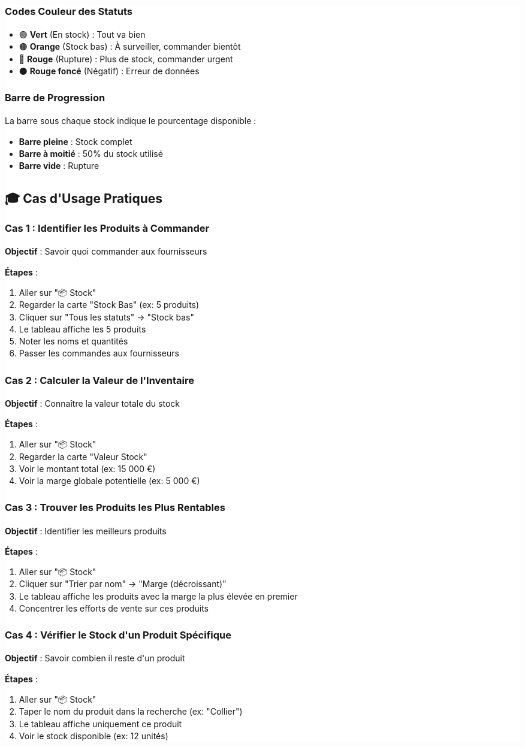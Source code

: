 ### Codes Couleur des Statuts

- 🟢 **Vert** (En stock) : Tout va bien
- 🟠 **Orange** (Stock bas) : À surveiller, commander bientôt
- 🔴 **Rouge** (Rupture) : Plus de stock, commander urgent
- ⚫ **Rouge foncé** (Négatif) : Erreur de données

### Barre de Progression
La barre sous chaque stock indique le pourcentage disponible :
- **Barre pleine** : Stock complet
- **Barre à moitié** : 50% du stock utilisé
- **Barre vide** : Rupture

## 🎓 Cas d'Usage Pratiques

### Cas 1 : Identifier les Produits à Commander
**Objectif** : Savoir quoi commander aux fournisseurs

**Étapes** :
1. Aller sur "📦 Stock"
2. Regarder la carte "Stock Bas" (ex: 5 produits)
3. Cliquer sur "Tous les statuts" → "Stock bas"
4. Le tableau affiche les 5 produits
5. Noter les noms et quantités
6. Passer les commandes aux fournisseurs

### Cas 2 : Calculer la Valeur de l'Inventaire
**Objectif** : Connaître la valeur totale du stock

**Étapes** :
1. Aller sur "📦 Stock"
2. Regarder la carte "Valeur Stock"
3. Voir le montant total (ex: 15 000 €)
4. Voir la marge globale potentielle (ex: 5 000 €)

### Cas 3 : Trouver les Produits les Plus Rentables
**Objectif** : Identifier les meilleurs produits

**Étapes** :
1. Aller sur "📦 Stock"
2. Cliquer sur "Trier par nom" → "Marge (décroissant)"
3. Le tableau affiche les produits avec la marge la plus élevée en premier
4. Concentrer les efforts de vente sur ces produits

### Cas 4 : Vérifier le Stock d'un Produit Spécifique
**Objectif** : Savoir combien il reste d'un produit

**Étapes** :
1. Aller sur "📦 Stock"
2. Taper le nom du produit dans la recherche (ex: "Collier")
3. Le tableau affiche uniquement ce produit
4. Voir le stock disponible (ex: 12 unités)
